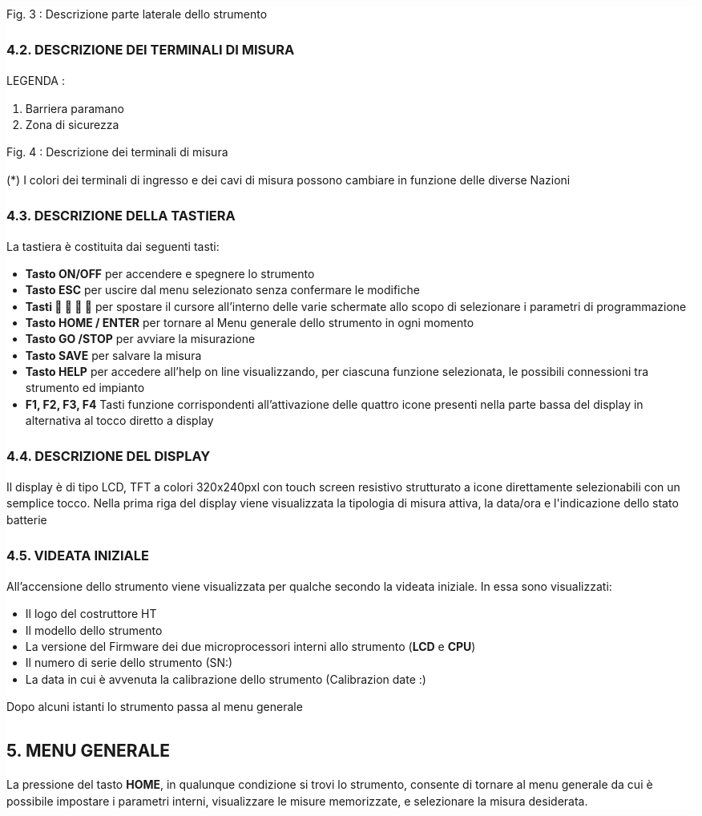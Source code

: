 Fig. 3 : Descrizione parte laterale dello strumento

### 4.2. DESCRIZIONE DEI TERMINALI DI MISURA

LEGENDA :
1. Barriera paramano
2. Zona di sicurezza

Fig. 4 : Descrizione dei terminali di misura

(*) I colori dei terminali di ingresso e dei cavi di misura possono cambiare in funzione delle diverse Nazioni

### 4.3. DESCRIZIONE DELLA TASTIERA

La tastiera è costituita dai seguenti tasti:

*   **Tasto ON/OFF** per accendere e spegnere lo strumento
*   **Tasto ESC** per uscire dal menu selezionato senza confermare le modifiche
*   **Tasti    ** per spostare il cursore all’interno delle varie schermate allo scopo di selezionare i parametri di programmazione
*   **Tasto HOME / ENTER** per tornare al Menu generale dello strumento in ogni momento
*   **Tasto GO /STOP** per avviare la misurazione
*   **Tasto SAVE** per salvare la misura
*   **Tasto HELP** per accedere all’help on line visualizzando, per ciascuna funzione selezionata, le possibili connessioni tra strumento ed impianto
*   **F1, F2, F3, F4** Tasti funzione corrispondenti all’attivazione delle quattro icone presenti nella parte bassa del display in alternativa al tocco diretto a display

### 4.4. DESCRIZIONE DEL DISPLAY

Il display è di tipo LCD, TFT a colori 320x240pxl con touch screen resistivo strutturato a icone direttamente selezionabili con un semplice tocco. Nella prima riga del display viene visualizzata la tipologia di misura attiva, la data/ora e l'indicazione dello stato batterie

### 4.5. VIDEATA INIZIALE

All’accensione dello strumento viene visualizzata per qualche secondo la videata iniziale. In essa sono visualizzati:

*   Il logo del costruttore HT
*   Il modello dello strumento
*   La versione del Firmware dei due microprocessori interni allo strumento (**LCD** e **CPU**)
*   Il numero di serie dello strumento (SN:)
*   La data in cui è avvenuta la calibrazione dello strumento (Calibrazion date :)

Dopo alcuni istanti lo strumento passa al menu generale

## 5. MENU GENERALE

La pressione del tasto **HOME**, in qualunque condizione si trovi lo strumento, consente di tornare al menu generale da cui è possibile impostare i parametri interni, visualizzare le misure memorizzate, e selezionare la misura desiderata.
